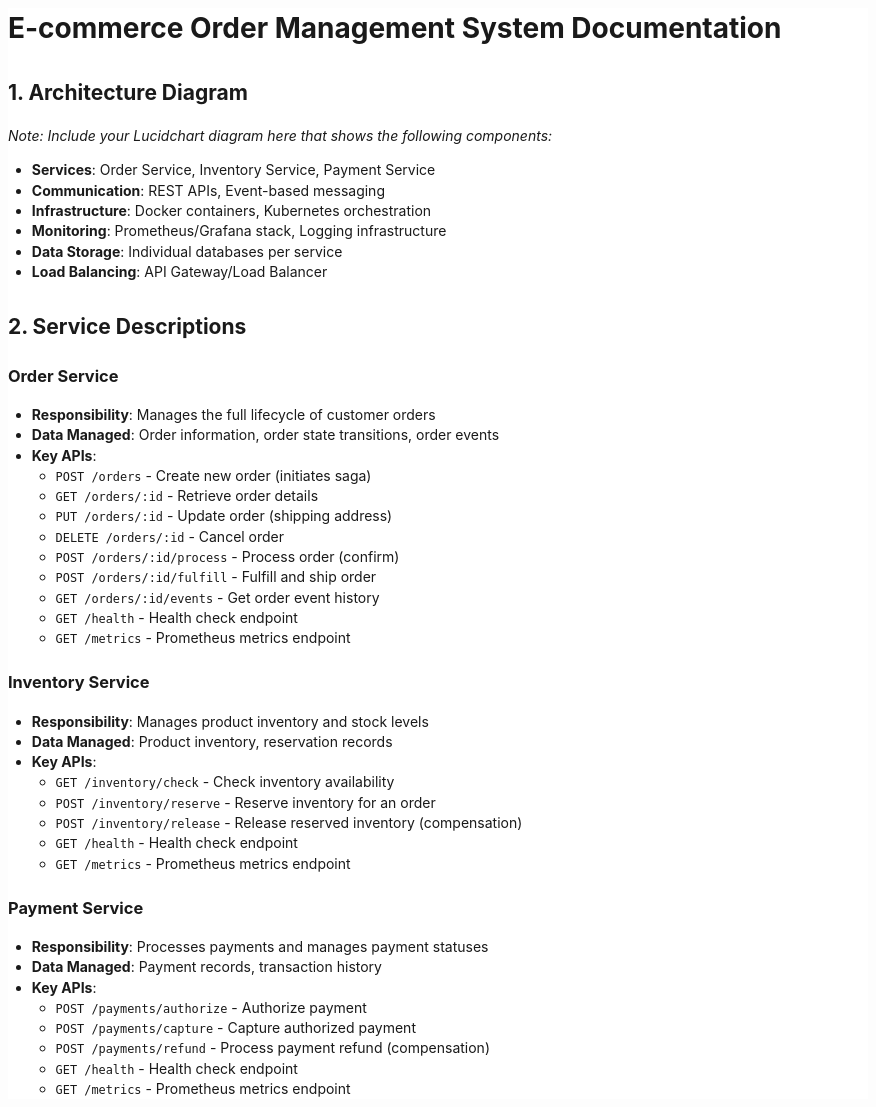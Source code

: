 # E-commerce Order Management System Documentation

  ## 1. Architecture Diagram

  *Note: Include your Lucidchart diagram here that shows the following components:*

  - **Services**: Order Service, Inventory Service, Payment Service
  - **Communication**: REST APIs, Event-based messaging
  - **Infrastructure**: Docker containers, Kubernetes orchestration
  - **Monitoring**: Prometheus/Grafana stack, Logging infrastructure
  - **Data Storage**: Individual databases per service
  - **Load Balancing**: API Gateway/Load Balancer

  ## 2. Service Descriptions

  ### Order Service
  - **Responsibility**: Manages the full lifecycle of customer orders
  - **Data Managed**: Order information, order state transitions, order events
  - **Key APIs**:
    - `POST /orders` - Create new order (initiates saga)
    - `GET /orders/:id` - Retrieve order details
    - `PUT /orders/:id` - Update order (shipping address)
    - `DELETE /orders/:id` - Cancel order
    - `POST /orders/:id/process` - Process order (confirm)
    - `POST /orders/:id/fulfill` - Fulfill and ship order
    - `GET /orders/:id/events` - Get order event history
    - `GET /health` - Health check endpoint
    - `GET /metrics` - Prometheus metrics endpoint

  ### Inventory Service
  - **Responsibility**: Manages product inventory and stock levels
  - **Data Managed**: Product inventory, reservation records
  - **Key APIs**:
    - `GET /inventory/check` - Check inventory availability
    - `POST /inventory/reserve` - Reserve inventory for an order
    - `POST /inventory/release` - Release reserved inventory (compensation)
    - `GET /health` - Health check endpoint
    - `GET /metrics` - Prometheus metrics endpoint

  ### Payment Service
  - **Responsibility**: Processes payments and manages payment statuses
  - **Data Managed**: Payment records, transaction history
  - **Key APIs**:
    - `POST /payments/authorize` - Authorize payment
    - `POST /payments/capture` - Capture authorized payment
    - `POST /payments/refund` - Process payment refund (compensation)
    - `GET /health` - Health check endpoint
    - `GET /metrics` - Prometheus metrics endpoint
